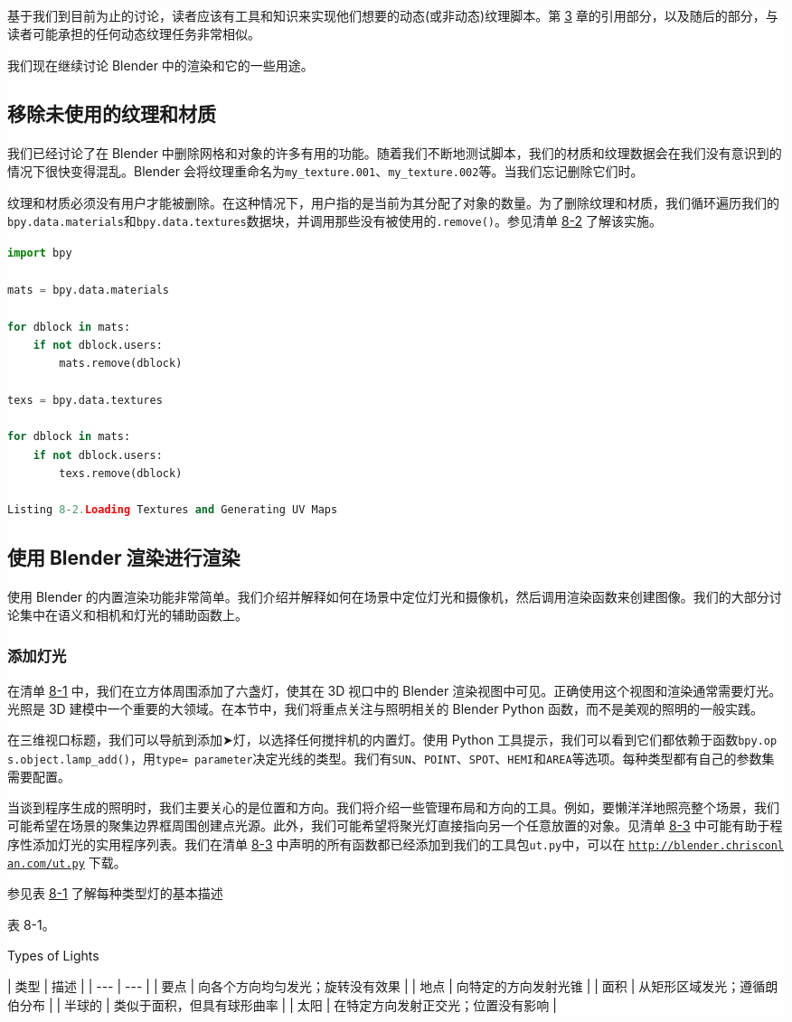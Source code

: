 基于我们到目前为止的讨论，读者应该有工具和知识来实现他们想要的动态(或非动态)纹理脚本。第 [3](3.html) 章的引用部分，以及随后的部分，与读者可能承担的任何动态纹理任务非常相似。

我们现在继续讨论 Blender 中的渲染和它的一些用途。

## 移除未使用的纹理和材质

我们已经讨论了在 Blender 中删除网格和对象的许多有用的功能。随着我们不断地测试脚本，我们的材质和纹理数据会在我们没有意识到的情况下很快变得混乱。Blender 会将纹理重命名为`my_texture.001`、`my_texture.002`等。当我们忘记删除它们时。

纹理和材质必须没有用户才能被删除。在这种情况下，用户指的是当前为其分配了对象的数量。为了删除纹理和材质，我们循环遍历我们的`bpy.data.materials`和`bpy.data.textures`数据块，并调用那些没有被使用的`.remove()`。参见清单 [8-2](#Par31) 了解该实施。

```py
import bpy

mats = bpy.data.materials

for dblock in mats:
    if not dblock.users:
        mats.remove(dblock)

texs = bpy.data.textures

for dblock in mats:
    if not dblock.users:
        texs.remove(dblock)

Listing 8-2.Loading Textures and Generating UV Maps

```

## 使用 Blender 渲染进行渲染

使用 Blender 的内置渲染功能非常简单。我们介绍并解释如何在场景中定位灯光和摄像机，然后调用渲染函数来创建图像。我们的大部分讨论集中在语义和相机和灯光的辅助函数上。

### 添加灯光

在清单 [8-1](#Par15) 中，我们在立方体周围添加了六盏灯，使其在 3D 视口中的 Blender 渲染视图中可见。正确使用这个视图和渲染通常需要灯光。光照是 3D 建模中一个重要的大领域。在本节中，我们将重点关注与照明相关的 Blender Python 函数，而不是美观的照明的一般实践。

在三维视口标题，我们可以导航到添加➤灯，以选择任何搅拌机的内置灯。使用 Python 工具提示，我们可以看到它们都依赖于函数`bpy.ops.object.lamp_add()`，用`type= parameter`决定光线的类型。我们有`SUN`、`POINT`、`SPOT`、`HEMI`和`AREA`等选项。每种类型都有自己的参数集需要配置。

当谈到程序生成的照明时，我们主要关心的是位置和方向。我们将介绍一些管理布局和方向的工具。例如，要懒洋洋地照亮整个场景，我们可能希望在场景的聚集边界框周围创建点光源。此外，我们可能希望将聚光灯直接指向另一个任意放置的对象。见清单 [8-3](#Par43) 中可能有助于程序性添加灯光的实用程序列表。我们在清单 [8-3](#Par43) 中声明的所有函数都已经添加到我们的工具包`ut.py`中，可以在 [`http://blender.chrisconlan.com/ut.py`](http://blender.chrisconlan.com/ut.py) 下载。

参见表 [8-1](#Tab1) 了解每种类型灯的基本描述

表 8-1。

Types of Lights

<colgroup><col> <col></colgroup> 
| 类型 | 描述 |
| --- | --- |
| 要点 | 向各个方向均匀发光；旋转没有效果 |
| 地点 | 向特定的方向发射光锥 |
| 面积 | 从矩形区域发光；遵循朗伯分布 |
| 半球的 | 类似于面积，但具有球形曲率 |
| 太阳 | 在特定方向发射正交光；位置没有影响 |

